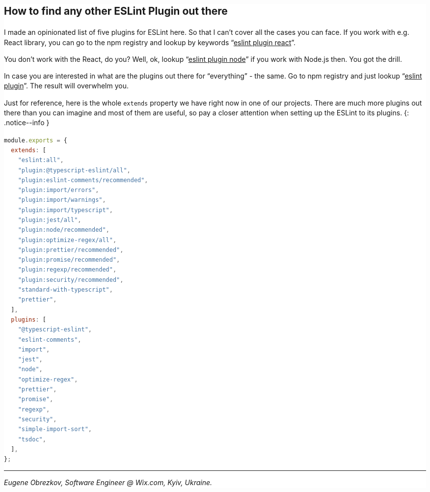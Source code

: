 ## How to find any other ESLint Plugin out there

I made an opinionated list of five plugins for ESLint here. So that I can’t
cover all the cases you can face. If you work with e.g. React library, you can
go to the npm registry and lookup by keywords
“[eslint plugin react](https://www.npmjs.com/search?q=eslint%20plugin%20react)”.

You don’t work with the React, do you? Well, ok, lookup
“[eslint plugin node](https://www.npmjs.com/search?q=eslint%20plugin%20node)” if
you work with Node.js then. You got the drill.

In case you are interested in what are the plugins out there for “everything” -
the same. Go to npm registry and just lookup
“[eslint plugin](https://www.npmjs.com/search?q=eslint%20plugin)”. The result
will overwhelm you.

Just for reference, here is the whole `extends` property we have right now in
one of our projects. There are much more plugins out there than you can imagine
and most of them are useful, so pay a closer attention when setting up the
ESLint to its plugins. {: .notice--info }

```javascript
module.exports = {
  extends: [
    "eslint:all",
    "plugin:@typescript-eslint/all",
    "plugin:eslint-comments/recommended",
    "plugin:import/errors",
    "plugin:import/warnings",
    "plugin:import/typescript",
    "plugin:jest/all",
    "plugin:node/recommended",
    "plugin:optimize-regex/all",
    "plugin:prettier/recommended",
    "plugin:promise/recommended",
    "plugin:regexp/recommended",
    "plugin:security/recommended",
    "standard-with-typescript",
    "prettier",
  ],
  plugins: [
    "@typescript-eslint",
    "eslint-comments",
    "import",
    "jest",
    "node",
    "optimize-regex",
    "prettier",
    "promise",
    "regexp",
    "security",
    "simple-import-sort",
    "tsdoc",
  ],
};
```

---

_Eugene Obrezkov, Software Engineer @ Wix.com, Kyiv, Ukraine._
